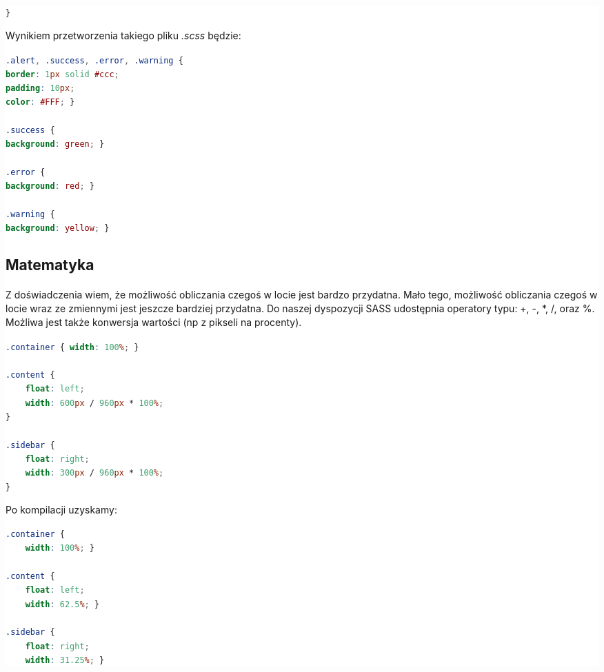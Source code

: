 ```css
}
```

Wynikiem przetworzenia takiego pliku _.scss_ będzie:

```css
.alert, .success, .error, .warning {
border: 1px solid #ccc;
padding: 10px;
color: #FFF; }

.success {
background: green; }

.error {
background: red; }

.warning {
background: yellow; }
```



## Matematyka


Z doświadczenia wiem, że możliwość obliczania czegoś w locie jest bardzo przydatna. Mało tego, możliwość obliczania czegoś w locie wraz ze zmiennymi jest jeszcze bardziej przydatna. Do naszej dyspozycji SASS udostępnia operatory typu: +, -, *, /, oraz %. Możliwa jest także konwersja wartości (np z pikseli na procenty).

```css
.container { width: 100%; }

.content {
	float: left;
	width: 600px / 960px * 100%;
}

.sidebar {
	float: right;
	width: 300px / 960px * 100%;
}
```

Po kompilacji uzyskamy:

```css
.container {
	width: 100%; }

.content {
	float: left;
	width: 62.5%; }

.sidebar {
	float: right;
	width: 31.25%; }

```
